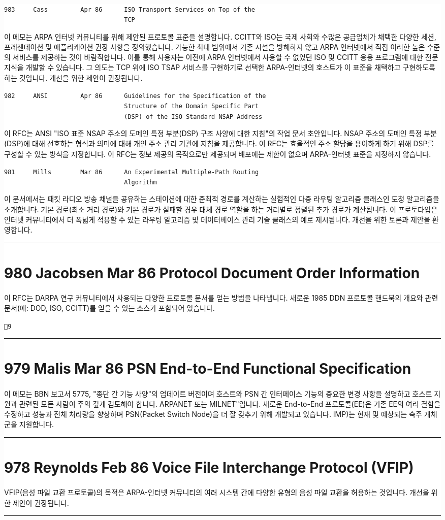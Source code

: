 ```text
983     Cass         Apr 86      ISO Transport Services on Top of the
                                 TCP
```

이 메모는 ARPA 인터넷 커뮤니티를 위해 제안된 프로토콜 표준을 설명합니다. CCITT와 ISO는 국제 사회와 수많은 공급업체가 채택한 다양한 세션, 프레젠테이션 및 애플리케이션 권장 사항을 정의했습니다. 가능한 최대 범위에서 기존 시설을 방해하지 않고 ARPA 인터넷에서 직접 이러한 높은 수준의 서비스를 제공하는 것이 바람직합니다. 이를 통해 사용자는 이전에 ARPA 인터넷에서 사용할 수 없었던 ISO 및 CCITT 응용 프로그램에 대한 전문 지식을 개발할 수 있습니다. 그 의도는 TCP 위에 ISO TSAP 서비스를 구현하기로 선택한 ARPA-인터넷의 호스트가 이 표준을 채택하고 구현하도록 하는 것입니다. 개선을 위한 제안이 권장됩니다.

```text
982     ANSI         Apr 86      Guidelines for the Specification of the
                                 Structure of the Domain Specific Part
                                 (DSP) of the ISO Standard NSAP Address
```

이 RFC는 ANSI "ISO 표준 NSAP 주소의 도메인 특정 부분\(DSP\) 구조 사양에 대한 지침"의 작업 문서 초안입니다. NSAP 주소의 도메인 특정 부분\(DSP\)에 대해 선호하는 형식과 의미에 대해 개인 주소 관리 기관에 지침을 제공합니다. 이 RFC는 효율적인 주소 할당을 용이하게 하기 위해 DSP를 구성할 수 있는 방식을 지정합니다. 이 RFC는 정보 제공의 목적으로만 제공되며 배포에는 제한이 없으며 ARPA-인터넷 표준을 지정하지 않습니다.

```text
981     Mills        Mar 86      An Experimental Multiple-Path Routing
                                 Algorithm
```

이 문서에서는 패킷 라디오 방송 채널을 공유하는 스테이션에 대한 준최적 경로를 계산하는 실험적인 다중 라우팅 알고리즘 클래스인 도청 알고리즘을 소개합니다. 기본 경로\(최소 거리 경로\)와 기본 경로가 실패할 경우 대체 경로 역할을 하는 거리별로 정렬된 추가 경로가 계산됩니다. 이 프로토타입은 인터넷 커뮤니티에서 더 폭넓게 적용할 수 있는 라우팅 알고리즘 및 데이터베이스 관리 기술 클래스의 예로 제시됩니다. 개선을 위한 토론과 제안을 환영합니다.

---
# **980     Jacobsen     Mar 86      Protocol Document Order Information**

이 RFC는 DARPA 연구 커뮤니티에서 사용되는 다양한 프로토콜 문서를 얻는 방법을 나타냅니다. 새로운 1985 DDN 프로토콜 핸드북의 개요와 관련 문서\(예: DOD, ISO, CCITT\)를 얻을 수 있는 소스가 포함되어 있습니다.

```text
9
```

---
# **979     Malis        Mar 86      PSN End-to-End Functional Specification**

이 메모는 BBN 보고서 5775, "종단 간 기능 사양"의 업데이트 버전이며 호스트와 PSN 간 인터페이스 기능의 중요한 변경 사항을 설명하고 호스트 지원과 관련된 모든 사람이 주의 깊게 검토해야 합니다. ARPANET 또는 MILNET"입니다. 새로운 End-to-End 프로토콜\(EE\)은 기존 EE의 여러 결함을 수정하고 성능과 전체 처리량을 향상하며 PSN\(Packet Switch Node\)을 더 잘 갖추기 위해 개발되고 있습니다. IMP\)는 현재 및 예상되는 숙주 개체군을 지원합니다.

---
# **978     Reynolds     Feb 86      Voice File Interchange Protocol (VFIP)**

VFIP\(음성 파일 교환 프로토콜\)의 목적은 ARPA-인터넷 커뮤니티의 여러 시스템 간에 다양한 유형의 음성 파일 교환을 허용하는 것입니다. 개선을 위한 제안이 권장됩니다.

---